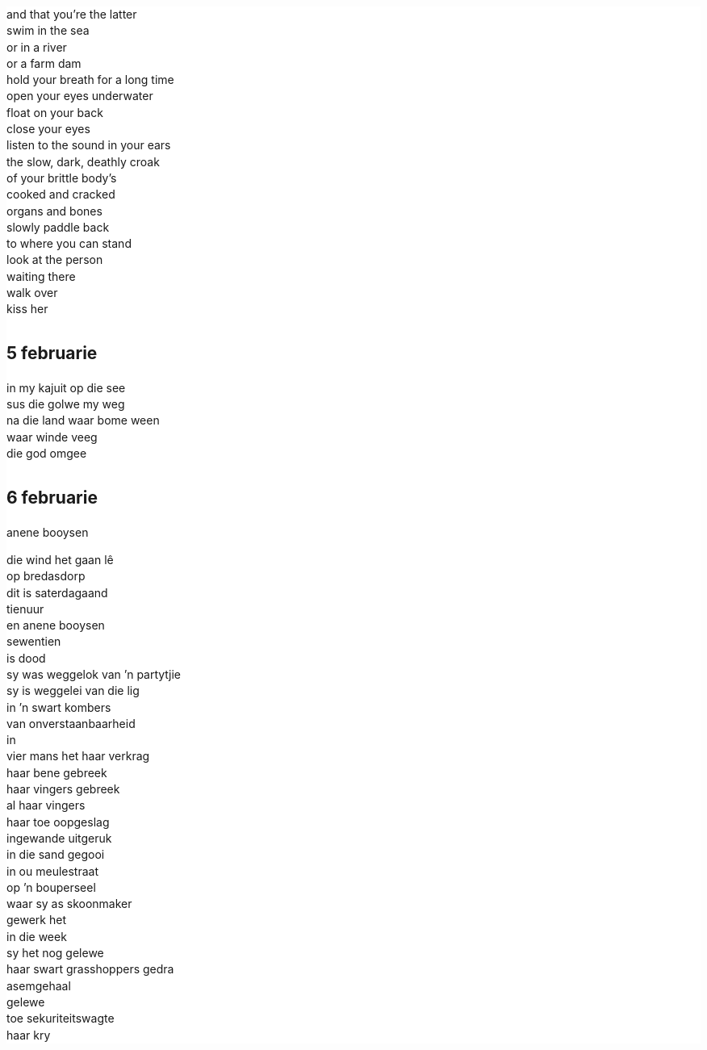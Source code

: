 and that you’re the latter<br>
swim in the sea<br>
or in a river<br>
or a farm dam<br>
hold your breath for a long time<br>
open your eyes underwater<br>
float on your back<br>
close your eyes<br>
listen to the sound in your ears<br>
the slow, dark, deathly croak<br>
of your brittle body’s<br>
cooked and cracked<br>
organs and bones<br>
slowly paddle back<br>
to where you can stand<br>
look at the person<br>
waiting there<br>
walk over<br>
kiss her<br>


## 5 februarie

in my kajuit op die see<br>
sus die golwe my weg<br>
na die land waar bome ween<br>
waar winde veeg<br>
die god omgee<br>


## 6 februarie

anene booysen<br>

die wind het gaan lê<br>
op bredasdorp<br>
dit is saterdagaand<br>
tienuur<br>
en anene booysen<br>
sewentien<br>
is dood<br>
sy was weggelok van ’n partytjie<br>
sy is weggelei van die lig<br>
in ’n swart kombers<br>
van onverstaanbaarheid<br>
in<br>
vier mans het haar verkrag<br>
haar bene gebreek<br>
haar vingers gebreek<br>
al haar vingers<br>
haar toe oopgeslag<br>
ingewande uitgeruk<br>
in die sand gegooi<br>
in ou meulestraat<br>
op ’n bouperseel<br>
waar sy as skoonmaker<br>
gewerk het<br>
in die week<br>
sy het nog gelewe<br>
haar swart grasshoppers gedra<br>
asemgehaal<br>
gelewe<br>
toe sekuriteitswagte<br>
haar kry<br>